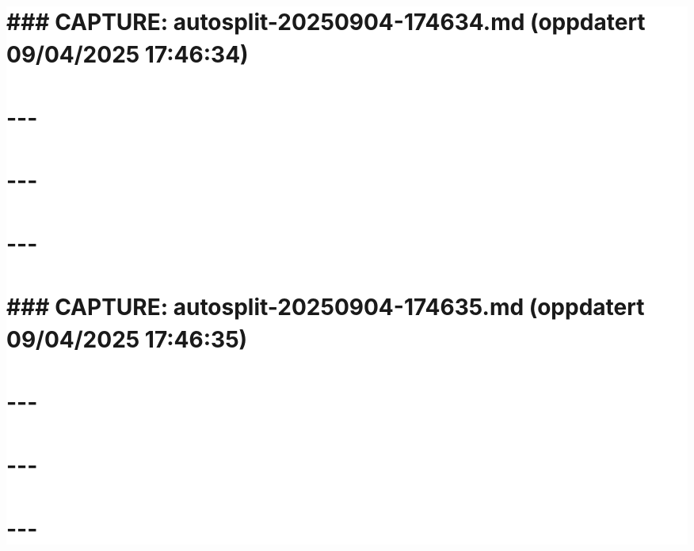 #

#

# \### CAPTURE: autosplit-20250904-174634.md (oppdatert 09/04/2025 17:46:34)

# ---

#

#

# ---

#

#

#

# ---

#

#

#

#

#

# \### CAPTURE: autosplit-20250904-174635.md (oppdatert 09/04/2025 17:46:35)

# ---

#

#

# ---

#

#

#

# ---

